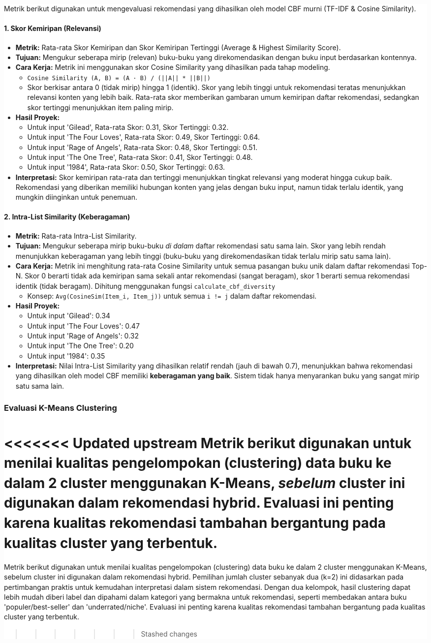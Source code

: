 Metrik berikut digunakan untuk mengevaluasi rekomendasi yang dihasilkan oleh model CBF murni (TF-IDF & Cosine Similarity).

#### 1. Skor Kemiripan (Relevansi)

*   **Metrik:** Rata-rata Skor Kemiripan dan Skor Kemiripan Tertinggi (Average & Highest Similarity Score).
*   **Tujuan:** Mengukur seberapa mirip (relevan) buku-buku yang direkomendasikan dengan buku input berdasarkan kontennya.
*   **Cara Kerja:** Metrik ini menggunakan skor Cosine Similarity yang dihasilkan pada tahap modeling.
    *   `Cosine Similarity (A, B) = (A · B) / (||A|| * ||B||)`
    *   Skor berkisar antara 0 (tidak mirip) hingga 1 (identik). Skor yang lebih tinggi untuk rekomendasi teratas menunjukkan relevansi konten yang lebih baik. Rata-rata skor memberikan gambaran umum kemiripan daftar rekomendasi, sedangkan skor tertinggi menunjukkan item paling mirip.
*   **Hasil Proyek:**
    *   Untuk input 'Gilead', Rata-rata Skor: 0.31, Skor Tertinggi: 0.32.
    *   Untuk input 'The Four Loves', Rata-rata Skor: 0.49, Skor Tertinggi: 0.64.
    *   Untuk input 'Rage of Angels', Rata-rata Skor: 0.48, Skor Tertinggi: 0.51.
    *   Untuk input 'The One Tree', Rata-rata Skor: 0.41, Skor Tertinggi: 0.48.
    *   Untuk input '1984', Rata-rata Skor: 0.50, Skor Tertinggi: 0.63.
*   **Interpretasi:** Skor kemiripan rata-rata dan tertinggi menunjukkan tingkat relevansi yang moderat hingga cukup baik. Rekomendasi yang diberikan memiliki hubungan konten yang jelas dengan buku input, namun tidak terlalu identik, yang mungkin diinginkan untuk penemuan.

#### 2. Intra-List Similarity (Keberagaman)

*   **Metrik:** Rata-rata Intra-List Similarity.
*   **Tujuan:** Mengukur seberapa mirip buku-buku *di dalam* daftar rekomendasi satu sama lain. Skor yang lebih rendah menunjukkan keberagaman yang lebih tinggi (buku-buku yang direkomendasikan tidak terlalu mirip satu sama lain).
*   **Cara Kerja:** Metrik ini menghitung rata-rata Cosine Similarity untuk semua pasangan buku unik dalam daftar rekomendasi Top-N. Skor 0 berarti tidak ada kemiripan sama sekali antar rekomendasi (sangat beragam), skor 1 berarti semua rekomendasi identik (tidak beragam). Dihitung menggunakan fungsi `calculate_cbf_diversity`
    *   Konsep: `Avg(CosineSim(Item_i, Item_j))` untuk semua `i != j` dalam daftar rekomendasi.
*   **Hasil Proyek:**
    *   Untuk input 'Gilead': 0.34
    *   Untuk input 'The Four Loves': 0.47
    *   Untuk input 'Rage of Angels': 0.32
    *   Untuk input 'The One Tree': 0.20
    *   Untuk input '1984': 0.35
*   **Interpretasi:** Nilai Intra-List Similarity yang dihasilkan relatif rendah (jauh di bawah 0.7), menunjukkan bahwa rekomendasi yang dihasilkan oleh model CBF memiliki **keberagaman yang baik**. Sistem tidak hanya menyarankan buku yang sangat mirip satu sama lain.

### Evaluasi K-Means Clustering

<<<<<<< Updated upstream
Metrik berikut digunakan untuk menilai kualitas pengelompokan (clustering) data buku ke dalam 2 cluster menggunakan K-Means, *sebelum* cluster ini digunakan dalam rekomendasi hybrid. Evaluasi ini penting karena kualitas rekomendasi tambahan bergantung pada kualitas cluster yang terbentuk.
=======
Metrik berikut digunakan untuk menilai kualitas pengelompokan (clustering) data buku ke dalam 2 cluster menggunakan K-Means, sebelum cluster ini digunakan dalam rekomendasi hybrid. Pemilihan jumlah cluster sebanyak dua (k=2) ini didasarkan pada pertimbangan praktis untuk kemudahan interpretasi dalam sistem rekomendasi. Dengan dua kelompok, hasil clustering dapat lebih mudah diberi label dan dipahami dalam kategori yang bermakna untuk rekomendasi, seperti membedakan antara buku 'populer/best-seller' dan 'underrated/niche'. Evaluasi ini penting karena kualitas rekomendasi tambahan bergantung pada kualitas cluster yang terbentuk.
>>>>>>> Stashed changes
